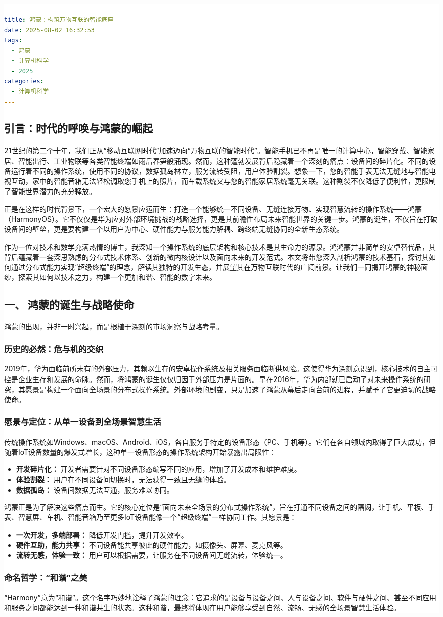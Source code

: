 ```yaml
---
title: 鸿蒙：构筑万物互联的智能底座
date: 2025-08-02 16:32:53
tags:
  - 鸿蒙
  - 计算机科学
  - 2025
categories:
  - 计算机科学
---
```


## 引言：时代的呼唤与鸿蒙的崛起

21世纪的第二个十年，我们正从“移动互联网时代”加速迈向“万物互联的智能时代”。智能手机已不再是唯一的计算中心，智能穿戴、智能家居、智能出行、工业物联等各类智能终端如雨后春笋般涌现。然而，这种蓬勃发展背后隐藏着一个深刻的痛点：设备间的碎片化。不同的设备运行着不同的操作系统，使用不同的协议，数据孤岛林立，服务流转受阻，用户体验割裂。想象一下，您的智能手表无法无缝地与智能电视互动，家中的智能音箱无法轻松调取您手机上的照片，而车载系统又与您的智能家居系统毫无关联。这种割裂不仅降低了便利性，更限制了智能世界潜力的充分释放。

正是在这样的时代背景下，一个宏大的愿景应运而生：打造一个能够统一不同设备、无缝连接万物、实现智慧流转的操作系统——鸿蒙（HarmonyOS）。它不仅仅是华为应对外部环境挑战的战略选择，更是其前瞻性布局未来智能世界的关键一步。鸿蒙的诞生，不仅旨在打破设备间的壁垒，更是要构建一个以用户为中心、硬件能力与服务能力解耦、跨终端无缝协同的全新生态系统。

作为一位对技术和数学充满热情的博主，我深知一个操作系统的底层架构和核心技术是其生命力的源泉。鸿鸿蒙并非简单的安卓替代品，其背后蕴藏着一套深思熟虑的分布式技术体系、创新的微内核设计以及面向未来的开发范式。本文将带您深入剖析鸿蒙的技术基石，探讨其如何通过分布式能力实现“超级终端”的理念，解读其独特的开发生态，并展望其在万物互联时代的广阔前景。让我们一同揭开鸿蒙的神秘面纱，探索其如何以技术之力，构建一个更加和谐、智能的数字未来。

## 一、 鸿蒙的诞生与战略使命

鸿蒙的出现，并非一时兴起，而是根植于深刻的市场洞察与战略考量。

### 历史的必然：危与机的交织

2019年，华为面临前所未有的外部压力，其赖以生存的安卓操作系统及相关服务面临断供风险。这使得华为深刻意识到，核心技术的自主可控是企业生存和发展的命脉。然而，将鸿蒙的诞生仅仅归因于外部压力是片面的。早在2016年，华为内部就已启动了对未来操作系统的研究，其愿景是构建一个面向全场景的分布式操作系统。外部环境的剧变，只是加速了鸿蒙从幕后走向台前的进程，并赋予了它更迫切的战略使命。

### 愿景与定位：从单一设备到全场景智慧生活

传统操作系统如Windows、macOS、Android、iOS，各自服务于特定的设备形态（PC、手机等）。它们在各自领域内取得了巨大成功，但随着IoT设备数量的爆发式增长，这种单一设备形态的操作系统架构开始暴露出局限性：
*   **开发碎片化：** 开发者需要针对不同设备形态编写不同的应用，增加了开发成本和维护难度。
*   **体验割裂：** 用户在不同设备间切换时，无法获得一致且无缝的体验。
*   **数据孤岛：** 设备间数据无法互通，服务难以协同。

鸿蒙正是为了解决这些痛点而生。它的核心定位是“面向未来全场景的分布式操作系统”，旨在打通不同设备之间的隔阂，让手机、平板、手表、智慧屏、车机、智能音箱乃至更多IoT设备能像一个“超级终端”一样协同工作。其愿景是：
*   **一次开发，多端部署：** 降低开发门槛，提升开发效率。
*   **硬件互助，能力共享：** 不同设备能共享彼此的硬件能力，如摄像头、屏幕、麦克风等。
*   **流转无感，体验一致：** 用户可以根据需要，让服务在不同设备间无缝流转，体验统一。

### 命名哲学：“和谐”之美

“Harmony”意为“和谐”。这个名字巧妙地诠释了鸿蒙的理念：它追求的是设备与设备之间、人与设备之间、软件与硬件之间、甚至不同应用和服务之间都能达到一种和谐共生的状态。这种和谐，最终将体现在用户能够享受到自然、流畅、无感的全场景智慧生活体验。
